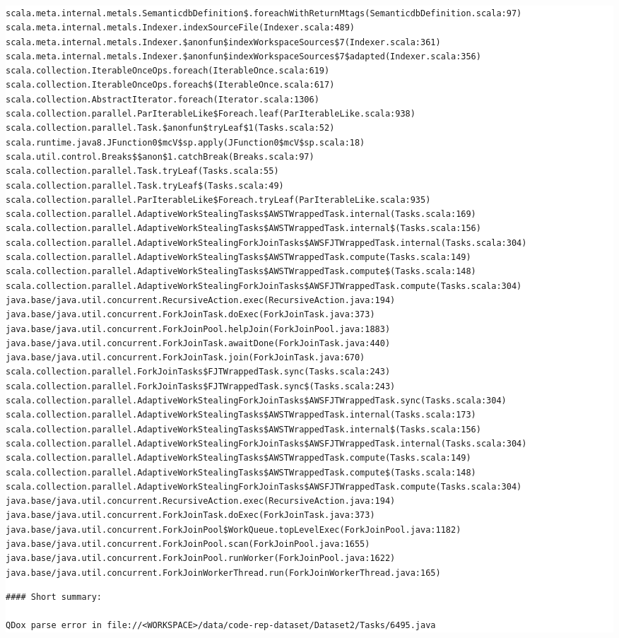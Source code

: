 	scala.meta.internal.metals.SemanticdbDefinition$.foreachWithReturnMtags(SemanticdbDefinition.scala:97)
	scala.meta.internal.metals.Indexer.indexSourceFile(Indexer.scala:489)
	scala.meta.internal.metals.Indexer.$anonfun$indexWorkspaceSources$7(Indexer.scala:361)
	scala.meta.internal.metals.Indexer.$anonfun$indexWorkspaceSources$7$adapted(Indexer.scala:356)
	scala.collection.IterableOnceOps.foreach(IterableOnce.scala:619)
	scala.collection.IterableOnceOps.foreach$(IterableOnce.scala:617)
	scala.collection.AbstractIterator.foreach(Iterator.scala:1306)
	scala.collection.parallel.ParIterableLike$Foreach.leaf(ParIterableLike.scala:938)
	scala.collection.parallel.Task.$anonfun$tryLeaf$1(Tasks.scala:52)
	scala.runtime.java8.JFunction0$mcV$sp.apply(JFunction0$mcV$sp.scala:18)
	scala.util.control.Breaks$$anon$1.catchBreak(Breaks.scala:97)
	scala.collection.parallel.Task.tryLeaf(Tasks.scala:55)
	scala.collection.parallel.Task.tryLeaf$(Tasks.scala:49)
	scala.collection.parallel.ParIterableLike$Foreach.tryLeaf(ParIterableLike.scala:935)
	scala.collection.parallel.AdaptiveWorkStealingTasks$AWSTWrappedTask.internal(Tasks.scala:169)
	scala.collection.parallel.AdaptiveWorkStealingTasks$AWSTWrappedTask.internal$(Tasks.scala:156)
	scala.collection.parallel.AdaptiveWorkStealingForkJoinTasks$AWSFJTWrappedTask.internal(Tasks.scala:304)
	scala.collection.parallel.AdaptiveWorkStealingTasks$AWSTWrappedTask.compute(Tasks.scala:149)
	scala.collection.parallel.AdaptiveWorkStealingTasks$AWSTWrappedTask.compute$(Tasks.scala:148)
	scala.collection.parallel.AdaptiveWorkStealingForkJoinTasks$AWSFJTWrappedTask.compute(Tasks.scala:304)
	java.base/java.util.concurrent.RecursiveAction.exec(RecursiveAction.java:194)
	java.base/java.util.concurrent.ForkJoinTask.doExec(ForkJoinTask.java:373)
	java.base/java.util.concurrent.ForkJoinPool.helpJoin(ForkJoinPool.java:1883)
	java.base/java.util.concurrent.ForkJoinTask.awaitDone(ForkJoinTask.java:440)
	java.base/java.util.concurrent.ForkJoinTask.join(ForkJoinTask.java:670)
	scala.collection.parallel.ForkJoinTasks$FJTWrappedTask.sync(Tasks.scala:243)
	scala.collection.parallel.ForkJoinTasks$FJTWrappedTask.sync$(Tasks.scala:243)
	scala.collection.parallel.AdaptiveWorkStealingForkJoinTasks$AWSFJTWrappedTask.sync(Tasks.scala:304)
	scala.collection.parallel.AdaptiveWorkStealingTasks$AWSTWrappedTask.internal(Tasks.scala:173)
	scala.collection.parallel.AdaptiveWorkStealingTasks$AWSTWrappedTask.internal$(Tasks.scala:156)
	scala.collection.parallel.AdaptiveWorkStealingForkJoinTasks$AWSFJTWrappedTask.internal(Tasks.scala:304)
	scala.collection.parallel.AdaptiveWorkStealingTasks$AWSTWrappedTask.compute(Tasks.scala:149)
	scala.collection.parallel.AdaptiveWorkStealingTasks$AWSTWrappedTask.compute$(Tasks.scala:148)
	scala.collection.parallel.AdaptiveWorkStealingForkJoinTasks$AWSFJTWrappedTask.compute(Tasks.scala:304)
	java.base/java.util.concurrent.RecursiveAction.exec(RecursiveAction.java:194)
	java.base/java.util.concurrent.ForkJoinTask.doExec(ForkJoinTask.java:373)
	java.base/java.util.concurrent.ForkJoinPool$WorkQueue.topLevelExec(ForkJoinPool.java:1182)
	java.base/java.util.concurrent.ForkJoinPool.scan(ForkJoinPool.java:1655)
	java.base/java.util.concurrent.ForkJoinPool.runWorker(ForkJoinPool.java:1622)
	java.base/java.util.concurrent.ForkJoinWorkerThread.run(ForkJoinWorkerThread.java:165)
```
#### Short summary: 

QDox parse error in file://<WORKSPACE>/data/code-rep-dataset/Dataset2/Tasks/6495.java